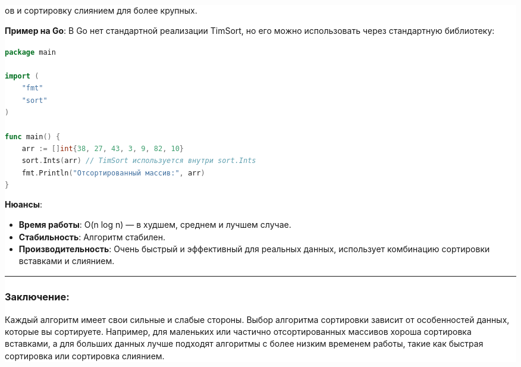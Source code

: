 ов и сортировку слиянием для более крупных.

**Пример на Go**:
В Go нет стандартной реализации TimSort, но его можно использовать через стандартную библиотеку:

```go
package main

import (
	"fmt"
	"sort"
)

func main() {
	arr := []int{38, 27, 43, 3, 9, 82, 10}
	sort.Ints(arr) // TimSort используется внутри sort.Ints
	fmt.Println("Отсортированный массив:", arr)
}
```

**Нюансы**:
- **Время работы**: O(n log n) — в худшем, среднем и лучшем случае.
- **Стабильность**: Алгоритм стабилен.
- **Производительность**: Очень быстрый и эффективный для реальных данных, использует комбинацию сортировки вставками и слиянием.

---

### Заключение:
Каждый алгоритм имеет свои сильные и слабые стороны. Выбор алгоритма сортировки зависит от особенностей данных, которые вы сортируете. Например, для маленьких или частично отсортированных массивов хороша сортировка вставками, а для больших данных лучше подходят алгоритмы с более низким временем работы, такие как быстрая сортировка или сортировка слиянием.